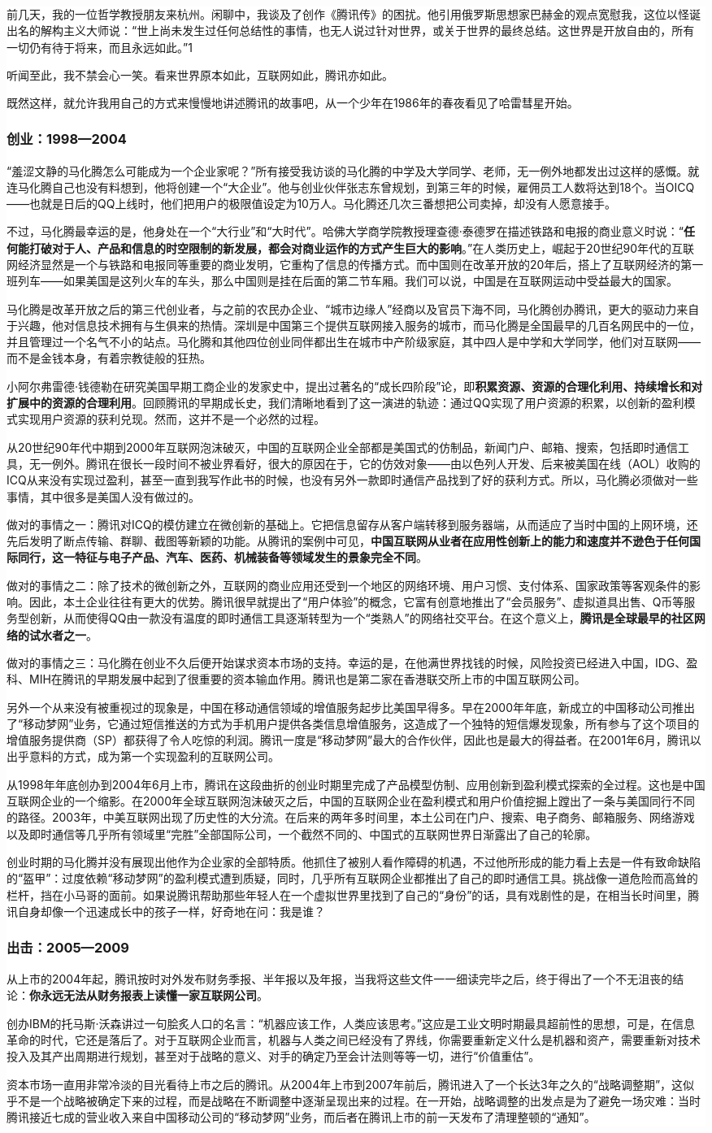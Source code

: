 前几天，我的一位哲学教授朋友来杭州。闲聊中，我谈及了创作《腾讯传》的困扰。他引用俄罗斯思想家巴赫金的观点宽慰我，这位以怪诞出名的解构主义大师说：“世上尚未发生过任何总结性的事情，也无人说过针对世界，或关于世界的最终总结。这世界是开放自由的，所有一切仍有待于将来，而且永远如此。”1

听闻至此，我不禁会心一笑。看来世界原本如此，互联网如此，腾讯亦如此。

既然这样，就允许我用自己的方式来慢慢地讲述腾讯的故事吧，从一个少年在1986年的春夜看见了哈雷彗星开始。

### 创业：1998—2004

“羞涩文静的马化腾怎么可能成为一个企业家呢？”所有接受我访谈的马化腾的中学及大学同学、老师，无一例外地都发出过这样的感慨。就连马化腾自己也没有料想到，他将创建一个“大企业”。他与创业伙伴张志东曾规划，到第三年的时候，雇佣员工人数将达到18个。当OICQ——也就是日后的QQ上线时，他们把用户的极限值设定为10万人。马化腾还几次三番想把公司卖掉，却没有人愿意接手。

不过，马化腾最幸运的是，他身处在一个“大行业”和“大时代”。哈佛大学商学院教授理查德·泰德罗在描述铁路和电报的商业意义时说：“**任何能打破对于人、产品和信息的时空限制的新发展，都会对商业运作的方式产生巨大的影响**。”在人类历史上，崛起于20世纪90年代的互联网经济显然是一个与铁路和电报同等重要的商业发明，它重构了信息的传播方式。而中国则在改革开放的20年后，搭上了互联网经济的第一班列车——如果美国是这列火车的车头，那么中国则是挂在后面的第二节车厢。我们可以说，中国是在互联网运动中受益最大的国家。

马化腾是改革开放之后的第三代创业者，与之前的农民办企业、“城市边缘人”经商以及官员下海不同，马化腾创办腾讯，更大的驱动力来自于兴趣，他对信息技术拥有与生俱来的热情。深圳是中国第三个提供互联网接入服务的城市，而马化腾是全国最早的几百名网民中的一位，并且管理过一个名气不小的站点。马化腾和其他四位创业同伴都出生在城市中产阶级家庭，其中四人是中学和大学同学，他们对互联网——而不是金钱本身，有着宗教徒般的狂热。

小阿尔弗雷德·钱德勒在研究美国早期工商企业的发家史中，提出过著名的“成长四阶段”论，即**积累资源、资源的合理化利用、持续增长和对扩展中的资源的合理利用**。回顾腾讯的早期成长史，我们清晰地看到了这一演进的轨迹：通过QQ实现了用户资源的积累，以创新的盈利模式实现用户资源的获利兑现。然而，这并不是一个必然的过程。

从20世纪90年代中期到2000年互联网泡沫破灭，中国的互联网企业全部都是美国式的仿制品，新闻门户、邮箱、搜索，包括即时通信工具，无一例外。腾讯在很长一段时间不被业界看好，很大的原因在于，它的仿效对象——由以色列人开发、后来被美国在线（AOL）收购的ICQ从来没有实现过盈利，甚至一直到我写作此书的时候，也没有另外一款即时通信产品找到了好的获利方式。所以，马化腾必须做对一些事情，其中很多是美国人没有做过的。

做对的事情之一：腾讯对ICQ的模仿建立在微创新的基础上。它把信息留存从客户端转移到服务器端，从而适应了当时中国的上网环境，还先后发明了断点传输、群聊、截图等新颖的功能。从腾讯的案例中可见，**中国互联网从业者在应用性创新上的能力和速度并不逊色于任何国际同行，这一特征与电子产品、汽车、医药、机械装备等领域发生的景象完全不同**。

做对的事情之二：除了技术的微创新之外，互联网的商业应用还受到一个地区的网络环境、用户习惯、支付体系、国家政策等客观条件的影响。因此，本土企业往往有更大的优势。腾讯很早就提出了“用户体验”的概念，它富有创意地推出了“会员服务”、虚拟道具出售、Q币等服务型创新，从而使得QQ由一款没有温度的即时通信工具逐渐转型为一个“类熟人”的网络社交平台。在这个意义上，**腾讯是全球最早的社区网络的试水者之一**。

做对的事情之三：马化腾在创业不久后便开始谋求资本市场的支持。幸运的是，在他满世界找钱的时候，风险投资已经进入中国，IDG、盈科、MIH在腾讯的早期发展中起到了很重要的资本输血作用。腾讯也是第二家在香港联交所上市的中国互联网公司。

另外一个从来没有被重视过的现象是，中国在移动通信领域的增值服务起步比美国早得多。早在2000年年底，新成立的中国移动公司推出了“移动梦网”业务，它通过短信推送的方式为手机用户提供各类信息增值服务，这造成了一个独特的短信爆发现象，所有参与了这个项目的增值服务提供商（SP）都获得了令人吃惊的利润。腾讯一度是“移动梦网”最大的合作伙伴，因此也是最大的得益者。在2001年6月，腾讯以出乎意料的方式，成为第一个实现盈利的互联网公司。

从1998年年底创办到2004年6月上市，腾讯在这段曲折的创业时期里完成了产品模型仿制、应用创新到盈利模式探索的全过程。这也是中国互联网企业的一个缩影。在2000年全球互联网泡沫破灭之后，中国的互联网企业在盈利模式和用户价值挖掘上蹚出了一条与美国同行不同的路径。2003年，中美互联网出现了历史性的大分流。在后来的两年多时间里，本土公司在门户、搜索、电子商务、邮箱服务、网络游戏以及即时通信等几乎所有领域里“完胜”全部国际公司，一个截然不同的、中国式的互联网世界日渐露出了自己的轮廓。

创业时期的马化腾并没有展现出他作为企业家的全部特质。他抓住了被别人看作障碍的机遇，不过他所形成的能力看上去是一件有致命缺陷的“盔甲”：过度依赖“移动梦网”的盈利模式遭到质疑，同时，几乎所有互联网企业都推出了自己的即时通信工具。挑战像一道危险而高耸的栏杆，挡在小马哥的面前。如果说腾讯帮助那些年轻人在一个虚拟世界里找到了自己的“身份”的话，具有戏剧性的是，在相当长时间里，腾讯自身却像一个迅速成长中的孩子一样，好奇地在问：我是谁？

### 出击：2005—2009

从上市的2004年起，腾讯按时对外发布财务季报、半年报以及年报，当我将这些文件一一细读完毕之后，终于得出了一个不无沮丧的结论：**你永远无法从财务报表上读懂一家互联网公司**。

创办IBM的托马斯·沃森讲过一句脍炙人口的名言：“机器应该工作，人类应该思考。”这应是工业文明时期最具超前性的思想，可是，在信息革命的时代，它还是落后了。对于互联网企业而言，机器与人类之间已经没有了界线，你需要重新定义什么是机器和资产，需要重新对技术投入及其产出周期进行规划，甚至对于战略的意义、对手的确定乃至会计法则等等一切，进行“价值重估”。

资本市场一直用非常冷淡的目光看待上市之后的腾讯。从2004年上市到2007年前后，腾讯进入了一个长达3年之久的“战略调整期”，这似乎不是一个战略被确定下来的过程，而是战略在不断调整中逐渐呈现出来的过程。在一开始，战略调整的出发点是为了避免一场灾难：当时腾讯接近七成的营业收入来自中国移动公司的“移动梦网”业务，而后者在腾讯上市的前一天发布了清理整顿的“通知”。
